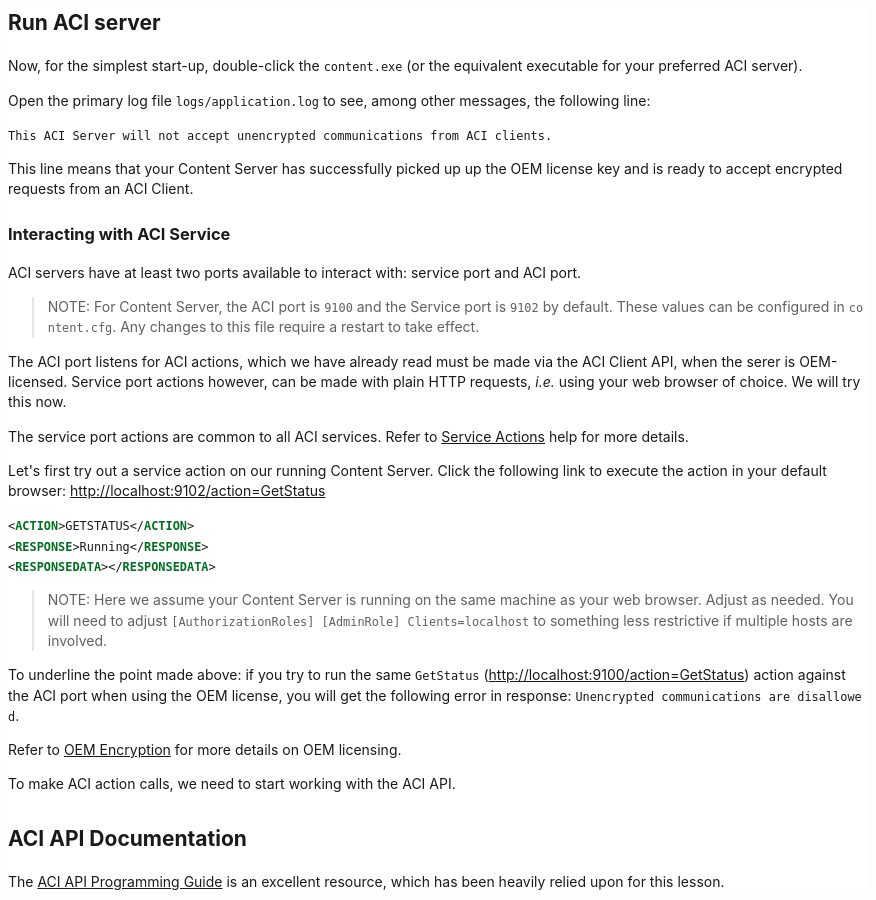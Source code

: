 ## Run ACI server

Now, for the simplest start-up, double-click the `content.exe` (or the equivalent executable for your preferred ACI server).

Open the primary log file `logs/application.log` to see, among other messages, the following line:

```log
This ACI Server will not accept unencrypted communications from ACI clients.
```

This line means that your Content Server has successfully picked up up the OEM license key and is ready to accept encrypted requests from an ACI Client.

### Interacting with ACI Service

ACI servers have at least two ports available to interact with: service port and ACI port.  

> NOTE: For Content Server, the ACI port is `9100` and the Service port is `9102` by default.  These values can be configured in `content.cfg`.  Any changes to this file require a restart to take effect.

The ACI port listens for ACI actions, which we have already read must be made via the ACI Client API, when the serer is OEM-licensed.  Service port actions however, can be made with plain HTTP requests, *i.e.* using your web browser of choice. We will try this now.

The service port actions are common to all ACI services.  Refer to [Service Actions](https://www.microfocus.com/documentation/idol/knowledge-discovery-25.4/Content_25.4_Documentation/Help/Content/Service/ServiceActions/_ACI_ServiceActions_Reference.htm) help for more details.

Let's first try out a service action on our running Content Server.  Click the following link to execute the action in your default browser:
<http://localhost:9102/action=GetStatus>

```xml
<ACTION>GETSTATUS</ACTION>
<RESPONSE>Running</RESPONSE>
<RESPONSEDATA></RESPONSEDATA>
```

> NOTE: Here we assume your Content Server is running on the same machine as your web browser. Adjust as needed. You will need to adjust `[AuthorizationRoles] [AdminRole] Clients=localhost` to something less restrictive if multiple hosts are involved.

To underline the point made above: if you try to run the same `GetStatus` (<http://localhost:9100/action=GetStatus>) action against the ACI port when using the OEM license, you will get the following error in response: `Unencrypted communications are disallowed`.

Refer to [OEM Encryption](https://www.microfocus.com/documentation/idol/knowledge-discovery-25.4/IDOLJavaSDK_25.4_Documentation/Guides/html/Content/OEMEncryption/app_OEM.htm) for more details on OEM licensing.

To make ACI action calls, we need to start working with the ACI API.

## ACI API Documentation

The [ACI API Programming Guide](https://www.microfocus.com/documentation/idol/knowledge-discovery-25.4/IDOLJavaSDK_25.4_Documentation/Guides/html/Content/Intro/intro_part.htm) is an excellent resource, which has been heavily relied upon for this lesson.
